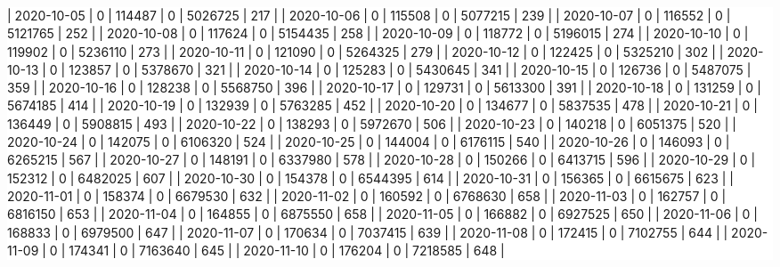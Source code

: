 | 2020-10-05 | 0 | 114487 | 0 | 5026725 | 217 |
| 2020-10-06 | 0 | 115508 | 0 | 5077215 | 239 |
| 2020-10-07 | 0 | 116552 | 0 | 5121765 | 252 |
| 2020-10-08 | 0 | 117624 | 0 | 5154435 | 258 |
| 2020-10-09 | 0 | 118772 | 0 | 5196015 | 274 |
| 2020-10-10 | 0 | 119902 | 0 | 5236110 | 273 |
| 2020-10-11 | 0 | 121090 | 0 | 5264325 | 279 |
| 2020-10-12 | 0 | 122425 | 0 | 5325210 | 302 |
| 2020-10-13 | 0 | 123857 | 0 | 5378670 | 321 |
| 2020-10-14 | 0 | 125283 | 0 | 5430645 | 341 |
| 2020-10-15 | 0 | 126736 | 0 | 5487075 | 359 |
| 2020-10-16 | 0 | 128238 | 0 | 5568750 | 396 |
| 2020-10-17 | 0 | 129731 | 0 | 5613300 | 391 |
| 2020-10-18 | 0 | 131259 | 0 | 5674185 | 414 |
| 2020-10-19 | 0 | 132939 | 0 | 5763285 | 452 |
| 2020-10-20 | 0 | 134677 | 0 | 5837535 | 478 |
| 2020-10-21 | 0 | 136449 | 0 | 5908815 | 493 |
| 2020-10-22 | 0 | 138293 | 0 | 5972670 | 506 |
| 2020-10-23 | 0 | 140218 | 0 | 6051375 | 520 |
| 2020-10-24 | 0 | 142075 | 0 | 6106320 | 524 |
| 2020-10-25 | 0 | 144004 | 0 | 6176115 | 540 |
| 2020-10-26 | 0 | 146093 | 0 | 6265215 | 567 |
| 2020-10-27 | 0 | 148191 | 0 | 6337980 | 578 |
| 2020-10-28 | 0 | 150266 | 0 | 6413715 | 596 |
| 2020-10-29 | 0 | 152312 | 0 | 6482025 | 607 |
| 2020-10-30 | 0 | 154378 | 0 | 6544395 | 614 |
| 2020-10-31 | 0 | 156365 | 0 | 6615675 | 623 |
| 2020-11-01 | 0 | 158374 | 0 | 6679530 | 632 |
| 2020-11-02 | 0 | 160592 | 0 | 6768630 | 658 |
| 2020-11-03 | 0 | 162757 | 0 | 6816150 | 653 |
| 2020-11-04 | 0 | 164855 | 0 | 6875550 | 658 |
| 2020-11-05 | 0 | 166882 | 0 | 6927525 | 650 |
| 2020-11-06 | 0 | 168833 | 0 | 6979500 | 647 |
| 2020-11-07 | 0 | 170634 | 0 | 7037415 | 639 |
| 2020-11-08 | 0 | 172415 | 0 | 7102755 | 644 |
| 2020-11-09 | 0 | 174341 | 0 | 7163640 | 645 |
| 2020-11-10 | 0 | 176204 | 0 | 7218585 | 648 |